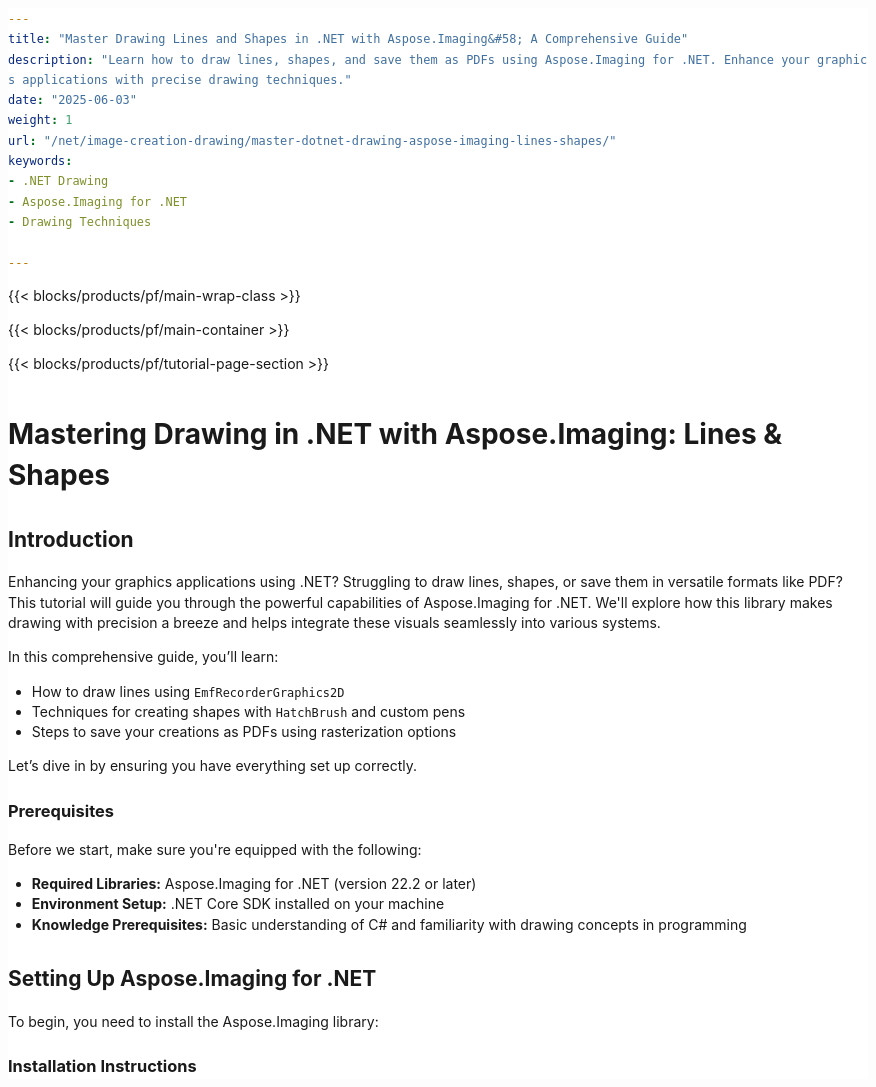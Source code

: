 ```yaml
---
title: "Master Drawing Lines and Shapes in .NET with Aspose.Imaging&#58; A Comprehensive Guide"
description: "Learn how to draw lines, shapes, and save them as PDFs using Aspose.Imaging for .NET. Enhance your graphics applications with precise drawing techniques."
date: "2025-06-03"
weight: 1
url: "/net/image-creation-drawing/master-dotnet-drawing-aspose-imaging-lines-shapes/"
keywords:
- .NET Drawing
- Aspose.Imaging for .NET
- Drawing Techniques

---
```


{{< blocks/products/pf/main-wrap-class >}}

{{< blocks/products/pf/main-container >}}

{{< blocks/products/pf/tutorial-page-section >}}
# Mastering Drawing in .NET with Aspose.Imaging: Lines & Shapes

## Introduction

Enhancing your graphics applications using .NET? Struggling to draw lines, shapes, or save them in versatile formats like PDF? This tutorial will guide you through the powerful capabilities of Aspose.Imaging for .NET. We'll explore how this library makes drawing with precision a breeze and helps integrate these visuals seamlessly into various systems.

In this comprehensive guide, you’ll learn:
- How to draw lines using `EmfRecorderGraphics2D`
- Techniques for creating shapes with `HatchBrush` and custom pens
- Steps to save your creations as PDFs using rasterization options

Let’s dive in by ensuring you have everything set up correctly.

### Prerequisites

Before we start, make sure you're equipped with the following:

- **Required Libraries:** Aspose.Imaging for .NET (version 22.2 or later)
- **Environment Setup:** .NET Core SDK installed on your machine
- **Knowledge Prerequisites:** Basic understanding of C# and familiarity with drawing concepts in programming

## Setting Up Aspose.Imaging for .NET

To begin, you need to install the Aspose.Imaging library:

### Installation Instructions
